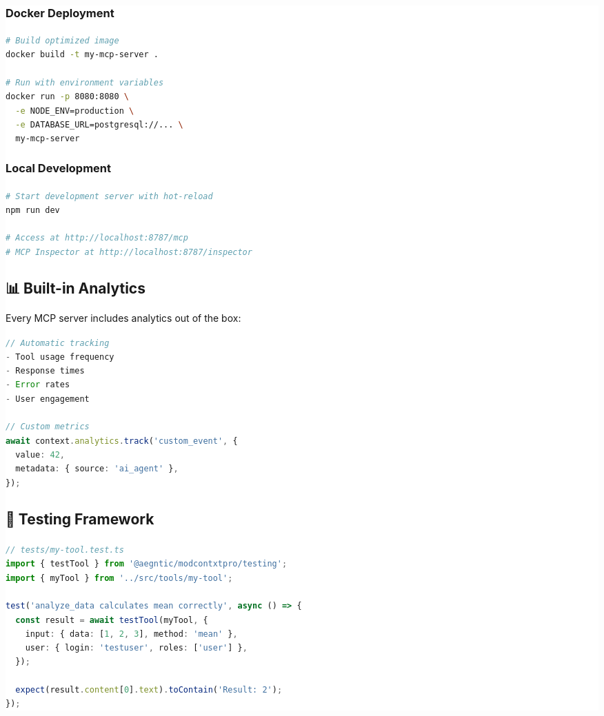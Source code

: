 ### Docker Deployment
```bash
# Build optimized image
docker build -t my-mcp-server .

# Run with environment variables
docker run -p 8080:8080 \
  -e NODE_ENV=production \
  -e DATABASE_URL=postgresql://... \
  my-mcp-server
```

### Local Development
```bash
# Start development server with hot-reload
npm run dev

# Access at http://localhost:8787/mcp
# MCP Inspector at http://localhost:8787/inspector
```

## 📊 Built-in Analytics

Every MCP server includes analytics out of the box:

```typescript
// Automatic tracking
- Tool usage frequency
- Response times
- Error rates
- User engagement

// Custom metrics
await context.analytics.track('custom_event', {
  value: 42,
  metadata: { source: 'ai_agent' },
});
```

## 🧪 Testing Framework

```typescript
// tests/my-tool.test.ts
import { testTool } from '@aegntic/modcontxtpro/testing';
import { myTool } from '../src/tools/my-tool';

test('analyze_data calculates mean correctly', async () => {
  const result = await testTool(myTool, {
    input: { data: [1, 2, 3], method: 'mean' },
    user: { login: 'testuser', roles: ['user'] },
  });
  
  expect(result.content[0].text).toContain('Result: 2');
});
```
